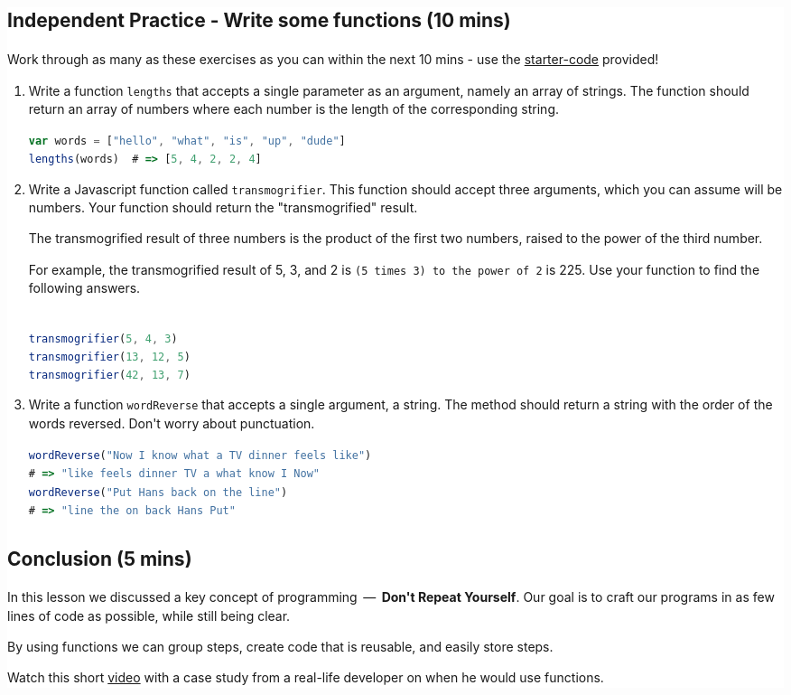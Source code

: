 ## Independent Practice - Write some functions (10 mins)

Work through as many as these exercises as you can within the next 10 mins - use the [starter-code](starter-code) provided!

1. Write a function `lengths` that accepts a single parameter as an argument, namely an array of strings. The function should return an array of numbers where each number is the length of the corresponding string.

	```javascript
	var words = ["hello", "what", "is", "up", "dude"]
	lengths(words)  # => [5, 4, 2, 2, 4]
	```

2. Write a Javascript function called `transmogrifier`. This function should accept three arguments, which you can assume will be numbers. Your function should return the "transmogrified" result.

	The transmogrified result of three numbers is the product of the first two numbers, raised to the power of the third number.

	For example, the transmogrified result of 5, 3, and 2 is `(5 times 3) to the power of 2` is 225. Use your function to find the following answers.

	```javascript
	
	transmogrifier(5, 4, 3)
	transmogrifier(13, 12, 5)
	transmogrifier(42, 13, 7)
	
	```

3.  Write a function `wordReverse` that accepts a single argument, a string. The method should return a string with the order of the words reversed. Don't worry about punctuation.

	```javascript
	wordReverse("Now I know what a TV dinner feels like")
	# => "like feels dinner TV a what know I Now"
	wordReverse("Put Hans back on the line")
	# => "line the on back Hans Put"
	```



<a name="conclusion"></a>
## Conclusion (5 mins)
In this lesson we discussed a key concept of programming  —  **Don't Repeat Yourself**. Our goal is to craft our programs in as few lines of code as possible, while still being clear.

By using functions we can group steps, create code that is reusable, and easily store steps.

Watch this short [video](https://generalassembly.wistia.com/medias/iv72hmwzam) with a case study from a real-life developer on when he would use functions.
